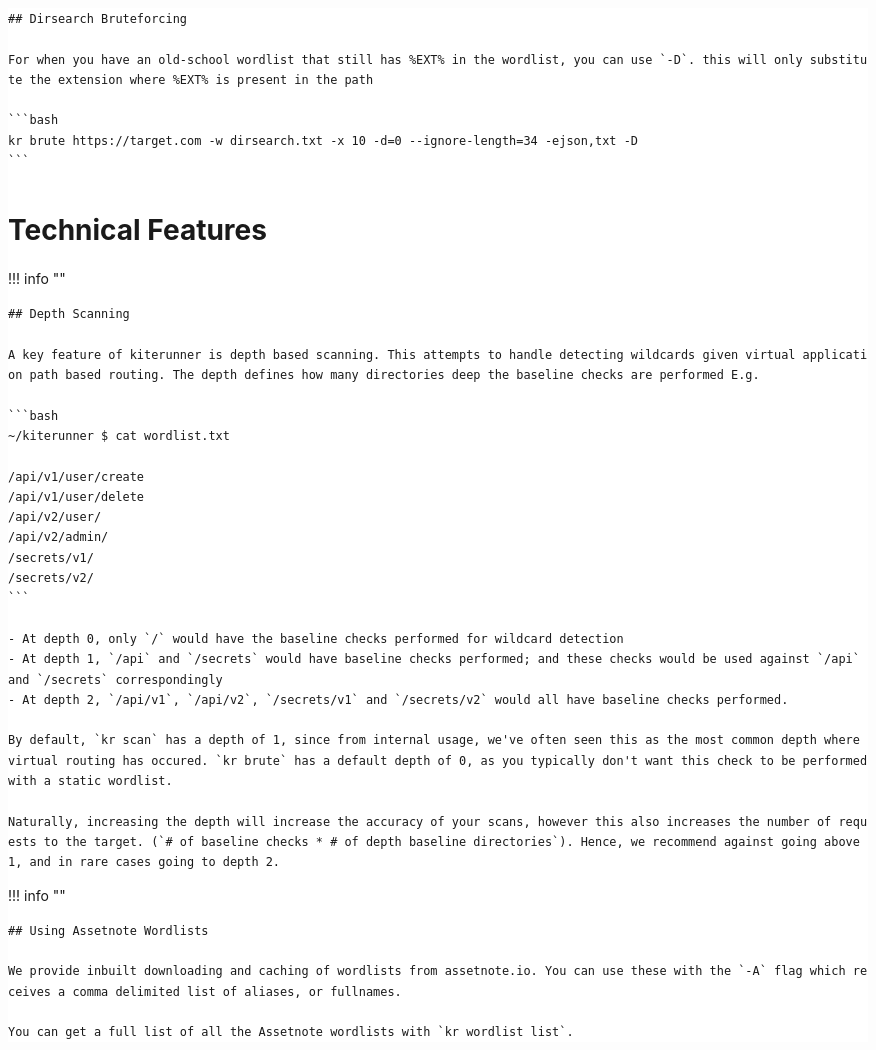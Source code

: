     ## Dirsearch Bruteforcing

    For when you have an old-school wordlist that still has %EXT% in the wordlist, you can use `-D`. this will only substitute the extension where %EXT% is present in the path

    ```bash
    kr brute https://target.com -w dirsearch.txt -x 10 -d=0 --ignore-length=34 -ejson,txt -D
    ```

# Technical Features

!!! info ""

    ## Depth Scanning

    A key feature of kiterunner is depth based scanning. This attempts to handle detecting wildcards given virtual application path based routing. The depth defines how many directories deep the baseline checks are performed E.g.

    ```bash
    ~/kiterunner $ cat wordlist.txt

    /api/v1/user/create
    /api/v1/user/delete
    /api/v2/user/
    /api/v2/admin/
    /secrets/v1/
    /secrets/v2/
    ```

    - At depth 0, only `/` would have the baseline checks performed for wildcard detection
    - At depth 1, `/api` and `/secrets` would have baseline checks performed; and these checks would be used against `/api` and `/secrets` correspondingly
    - At depth 2, `/api/v1`, `/api/v2`, `/secrets/v1` and `/secrets/v2` would all have baseline checks performed.

    By default, `kr scan` has a depth of 1, since from internal usage, we've often seen this as the most common depth where virtual routing has occured. `kr brute` has a default depth of 0, as you typically don't want this check to be performed with a static wordlist.

    Naturally, increasing the depth will increase the accuracy of your scans, however this also increases the number of requests to the target. (`# of baseline checks * # of depth baseline directories`). Hence, we recommend against going above 1, and in rare cases going to depth 2.

!!! info ""

    ## Using Assetnote Wordlists

    We provide inbuilt downloading and caching of wordlists from assetnote.io. You can use these with the `-A` flag which receives a comma delimited list of aliases, or fullnames.

    You can get a full list of all the Assetnote wordlists with `kr wordlist list`. 
